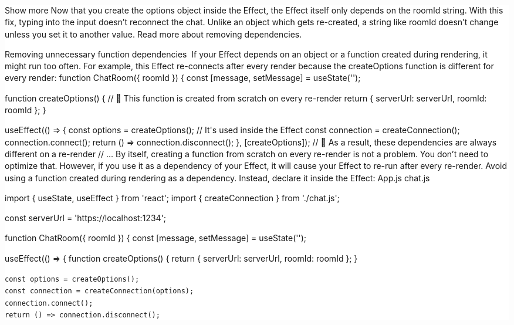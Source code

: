 Show more
Now that you create the options object inside the Effect, the Effect itself only depends on the roomId string.
With this fix, typing into the input doesn’t reconnect the chat. Unlike an object which gets re-created, a string like roomId doesn’t change unless you set it to another value. Read more about removing dependencies.

Removing unnecessary function dependencies 
If your Effect depends on an object or a function created during rendering, it might run too often. For example, this Effect re-connects after every render because the createOptions function is different for every render:
function ChatRoom({ roomId }) {
const [message, setMessage] = useState('');

function createOptions() { // 🚩 This function is created from scratch on every re-render
return {
serverUrl: serverUrl,
roomId: roomId
};
}

useEffect(() => {
const options = createOptions(); // It's used inside the Effect
const connection = createConnection();
connection.connect();
return () => connection.disconnect();
}, [createOptions]); // 🚩 As a result, these dependencies are always different on a re-render
// ...
By itself, creating a function from scratch on every re-render is not a problem. You don’t need to optimize that. However, if you use it as a dependency of your Effect, it will cause your Effect to re-run after every re-render.
Avoid using a function created during rendering as a dependency. Instead, declare it inside the Effect:
App.js
chat.js

import { useState, useEffect } from 'react';
import { createConnection } from './chat.js';

const serverUrl = 'https://localhost:1234';

function ChatRoom({ roomId }) {
const [message, setMessage] = useState('');

useEffect(() => {
function createOptions() {
return {
serverUrl: serverUrl,
roomId: roomId
};
}

    const options = createOptions();
    const connection = createConnection(options);
    connection.connect();
    return () => connection.disconnect();
